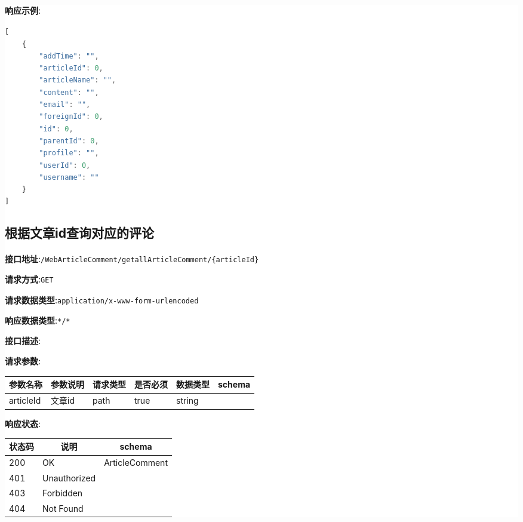 
**响应示例**:
```javascript
[
	{
		"addTime": "",
		"articleId": 0,
		"articleName": "",
		"content": "",
		"email": "",
		"foreignId": 0,
		"id": 0,
		"parentId": 0,
		"profile": "",
		"userId": 0,
		"username": ""
	}
]
```


## 根据文章id查询对应的评论


**接口地址**:`/WebArticleComment/getallArticleComment/{articleId}`


**请求方式**:`GET`


**请求数据类型**:`application/x-www-form-urlencoded`


**响应数据类型**:`*/*`


**接口描述**:


**请求参数**:


| 参数名称 | 参数说明 | 请求类型    | 是否必须 | 数据类型 | schema |
| -------- | -------- | ----- | -------- | -------- | ------ |
|articleId|文章id|path|true|string||


**响应状态**:


| 状态码 | 说明 | schema |
| -------- | -------- | ----- | 
|200|OK|ArticleComment|
|401|Unauthorized||
|403|Forbidden||
|404|Not Found||
